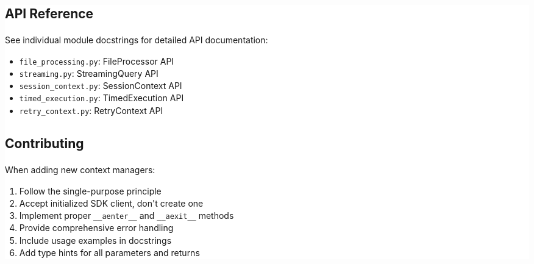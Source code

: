 ## API Reference

See individual module docstrings for detailed API documentation:

- `file_processing.py`: FileProcessor API
- `streaming.py`: StreamingQuery API
- `session_context.py`: SessionContext API
- `timed_execution.py`: TimedExecution API
- `retry_context.py`: RetryContext API

## Contributing

When adding new context managers:

1. Follow the single-purpose principle
2. Accept initialized SDK client, don't create one
3. Implement proper `__aenter__` and `__aexit__` methods
4. Provide comprehensive error handling
5. Include usage examples in docstrings
6. Add type hints for all parameters and returns